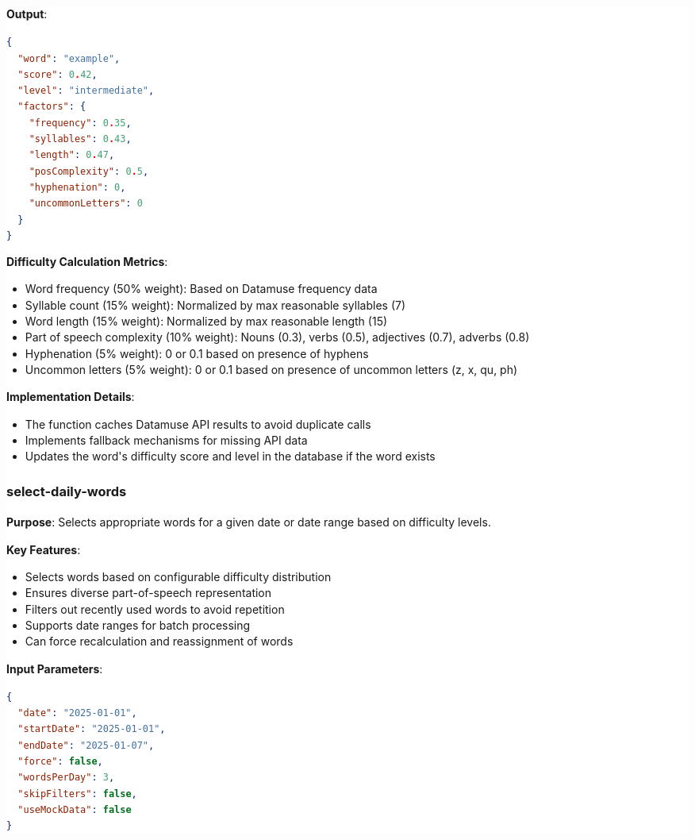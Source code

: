 **Output**:
```json
{
  "word": "example",
  "score": 0.42,
  "level": "intermediate",
  "factors": {
    "frequency": 0.35,
    "syllables": 0.43,
    "length": 0.47,
    "posComplexity": 0.5,
    "hyphenation": 0,
    "uncommonLetters": 0
  }
}
```

**Difficulty Calculation Metrics**:
- Word frequency (50% weight): Based on Datamuse frequency data
- Syllable count (15% weight): Normalized by max reasonable syllables (7)
- Word length (15% weight): Normalized by max reasonable length (15)
- Part of speech complexity (10% weight): Nouns (0.3), verbs (0.5), adjectives (0.7), adverbs (0.8)
- Hyphenation (5% weight): 0 or 0.1 based on presence of hyphens
- Uncommon letters (5% weight): 0 or 0.1 based on presence of uncommon letters (z, x, qu, ph)

**Implementation Details**:
- The function caches Datamuse API results to avoid duplicate calls
- Implements fallback mechanisms for missing API data
- Updates the word's difficulty score and level in the database if the word exists

### select-daily-words

**Purpose**: Selects appropriate words for a given date or date range based on difficulty levels.

**Key Features**:
- Selects words based on configurable difficulty distribution
- Ensures diverse part-of-speech representation
- Filters out recently used words to avoid repetition
- Supports date ranges for batch processing
- Can force recalculation and reassignment of words

**Input Parameters**:
```json
{
  "date": "2025-01-01",
  "startDate": "2025-01-01",
  "endDate": "2025-01-07",
  "force": false,
  "wordsPerDay": 3,
  "skipFilters": false,
  "useMockData": false
}
```
